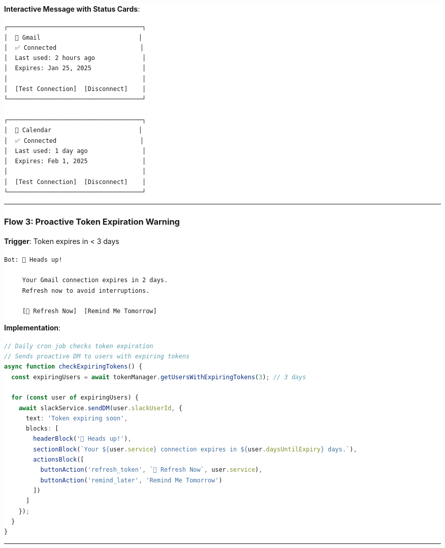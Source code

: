 **Interactive Message with Status Cards**:
```
┌─────────────────────────────────────┐
│  📧 Gmail                           │
│  ✅ Connected                       │
│  Last used: 2 hours ago             │
│  Expires: Jan 25, 2025              │
│                                     │
│  [Test Connection]  [Disconnect]    │
└─────────────────────────────────────┘

┌─────────────────────────────────────┐
│  📅 Calendar                        │
│  ✅ Connected                       │
│  Last used: 1 day ago               │
│  Expires: Feb 1, 2025               │
│                                     │
│  [Test Connection]  [Disconnect]    │
└─────────────────────────────────────┘
```

---

### Flow 3: Proactive Token Expiration Warning

**Trigger**: Token expires in < 3 days

```
Bot: 🔔 Heads up!

     Your Gmail connection expires in 2 days.
     Refresh now to avoid interruptions.

     [🔄 Refresh Now]  [Remind Me Tomorrow]
```

**Implementation**:
```typescript
// Daily cron job checks token expiration
// Sends proactive DM to users with expiring tokens
async function checkExpiringTokens() {
  const expiringUsers = await tokenManager.getUsersWithExpiringTokens(3); // 3 days

  for (const user of expiringUsers) {
    await slackService.sendDM(user.slackUserId, {
      text: 'Token expiring soon',
      blocks: [
        headerBlock('🔔 Heads up!'),
        sectionBlock(`Your ${user.service} connection expires in ${user.daysUntilExpiry} days.`),
        actionsBlock([
          buttonAction('refresh_token', `🔄 Refresh Now`, user.service),
          buttonAction('remind_later', 'Remind Me Tomorrow')
        ])
      ]
    });
  }
}
```

---